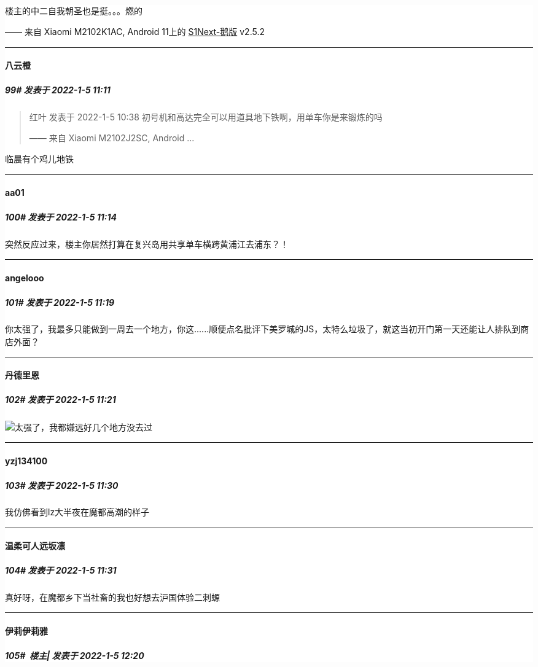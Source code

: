 楼主的中二自我朝圣也是挺。。。燃的

—— 来自 Xiaomi M2102K1AC, Android 11上的 [S1Next-鹅版](https://github.com/ykrank/S1-Next/releases) v2.5.2

*****

####  八云橙  
##### 99#       发表于 2022-1-5 11:11

<blockquote>红叶 发表于 2022-1-5 10:38
初号机和高达完全可以用道具地下铁啊，用单车你是来锻炼的吗

—— 来自 Xiaomi M2102J2SC, Android ...</blockquote>
临晨有个鸡儿地铁

*****

####  aa01  
##### 100#       发表于 2022-1-5 11:14

突然反应过来，楼主你居然打算在复兴岛用共享单车横跨黄浦江去浦东？！

*****

####  angelooo  
##### 101#       发表于 2022-1-5 11:19

你太强了，我最多只能做到一周去一个地方，你这......顺便点名批评下美罗城的JS，太特么垃圾了，就这当初开门第一天还能让人排队到商店外面？

*****

####  丹德里恩  
##### 102#       发表于 2022-1-5 11:21

<img src="https://static.saraba1st.com/image/smiley/face2017/068.png" referrerpolicy="no-referrer">太强了，我都嫌远好几个地方没去过



*****

####  yzj134100  
##### 103#       发表于 2022-1-5 11:30

我仿佛看到lz大半夜在魔都高潮的样子

*****

####  温柔可人远坂凛  
##### 104#       发表于 2022-1-5 11:31

真好呀，在魔都乡下当社畜的我也好想去沪国体验二刺螈



*****

####  伊莉伊莉雅  
##### 105#         楼主| 发表于 2022-1-5 12:20
